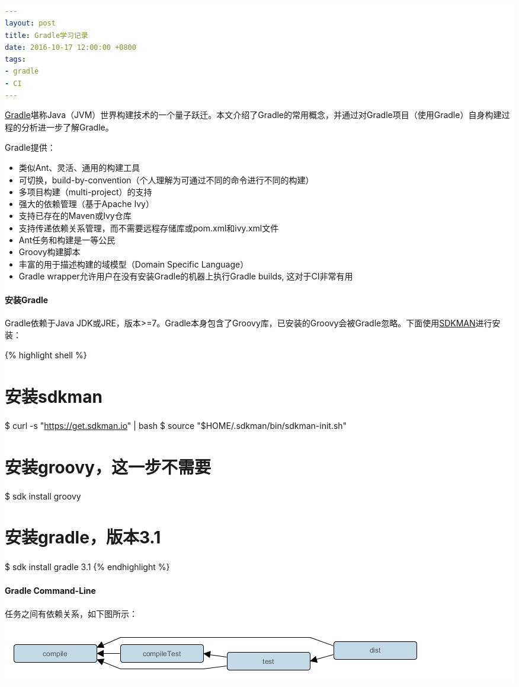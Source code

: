 ```yaml
---
layout: post
title: Gradle学习记录
date: 2016-10-17 12:00:00 +0800
tags:
- gradle
- CI
---
```


[Gradle][gradle]堪称Java（JVM）世界构建技术的一个量子跃迁。本文介绍了Gradle的常用概念，并通过对Gradle项目（使用Gradle）自身构建过程的分析进一步了解Gradle。

Gradle提供：

- 类似Ant、灵活、通用的构建工具
- 可切换，build-by-convention（个人理解为可通过不同的命令进行不同的构建）
- 多项目构建（multi-project）的支持
- 强大的依赖管理（基于Apache Ivy）
- 支持已存在的Maven或Ivy仓库
- 支持传递依赖关系管理，而不需要远程存储库或pom.xml和ivy.xml文件
- Ant任务和构建是一等公民
- Groovy构建脚本
- 丰富的用于描述构建的域模型（Domain Specific Language）
- Gradle wrapper允许用户在没有安装Gradle的机器上执行Gradle builds, 这对于CI非常有用

<h4>安装Gradle</h4>

Gradle依赖于Java JDK或JRE，版本>=7。Gradle本身包含了Groovy库，已安装的Groovy会被Gradle忽略。下面使用[SDKMAN][sdkman]进行安装：

{% highlight shell %}
# 安装sdkman
$ curl -s "https://get.sdkman.io" | bash
$ source "$HOME/.sdkman/bin/sdkman-init.sh"

# 安装groovy，这一步不需要
$ sdk install groovy

# 安装gradle，版本3.1
$ sdk install gradle 3.1
{% endhighlight %}

<h4>Gradle Command-Line</h4>

任务之间有依赖关系，如下图所示：

![commandLineTutorialTasks](/assets/201610/commandLineTutorialTasks.png)


[userguide]: https://docs.gradle.org/current/userguide/userguide.html
[gradle]: https://github.com/gradle/gradle
[sdkman]: http://sdkman.io/
[maven-repo]: https://docs.gradle.org/current/userguide/maven_plugin.html#uploading_to_maven_repositories
[applicationplugin]: https://docs.gradle.org/current/userguide/application_plugin.html
[buildgradle]: https://gist.github.com/zhjwpku/a4ab0e9674432ae09206426bf2dfcf59
[gradle_project]: https://github.com/zhjwpku/ijkplayer/tree/master/android/ijkplayer